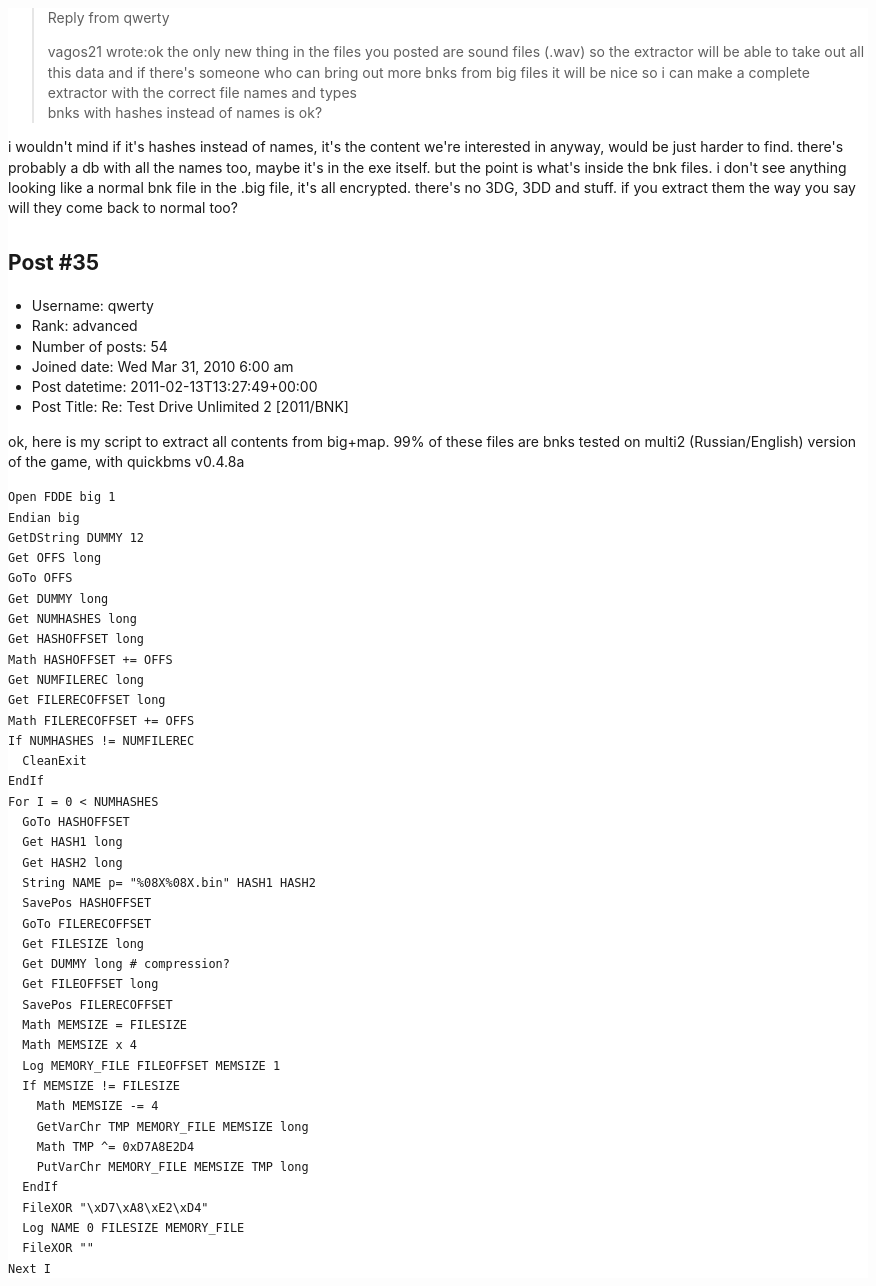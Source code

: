 > Reply from qwerty
>
> vagos21 wrote:ok the only new thing in the files you posted are sound files (.wav) so the extractor will be able to take out all this data and if there's someone who can bring out more bnks from big files it will be nice so i can make a complete extractor with the correct file names and types  
bnks with hashes instead of names is ok?

i wouldn't mind if it's hashes instead of names, it's the content we're interested in anyway, would be just harder to find. there's probably a db with all the names too, maybe it's in the exe itself. but the point is what's inside the bnk files. i don't see anything looking like a normal bnk file in the .big file, it's all encrypted. there's no 3DG, 3DD and stuff. if you extract them the way you say will they come back to normal too?
## Post #35
- Username: qwerty
- Rank: advanced
- Number of posts: 54
- Joined date: Wed Mar 31, 2010 6:00 am
- Post datetime: 2011-02-13T13:27:49+00:00
- Post Title: Re: Test Drive Unlimited 2 [2011/BNK]

ok, here is my script to extract all contents from big+map. 99% of these files are bnks
tested on multi2 (Russian/English) version of the game, with quickbms v0.4.8a

```
Open FDDE big 1
Endian big
GetDString DUMMY 12
Get OFFS long
GoTo OFFS
Get DUMMY long
Get NUMHASHES long
Get HASHOFFSET long
Math HASHOFFSET += OFFS
Get NUMFILEREC long
Get FILERECOFFSET long
Math FILERECOFFSET += OFFS
If NUMHASHES != NUMFILEREC
  CleanExit
EndIf
For I = 0 < NUMHASHES
  GoTo HASHOFFSET
  Get HASH1 long
  Get HASH2 long
  String NAME p= "%08X%08X.bin" HASH1 HASH2
  SavePos HASHOFFSET
  GoTo FILERECOFFSET
  Get FILESIZE long
  Get DUMMY long # compression?
  Get FILEOFFSET long
  SavePos FILERECOFFSET
  Math MEMSIZE = FILESIZE
  Math MEMSIZE x 4
  Log MEMORY_FILE FILEOFFSET MEMSIZE 1
  If MEMSIZE != FILESIZE
    Math MEMSIZE -= 4
    GetVarChr TMP MEMORY_FILE MEMSIZE long
    Math TMP ^= 0xD7A8E2D4
    PutVarChr MEMORY_FILE MEMSIZE TMP long
  EndIf
  FileXOR "\xD7\xA8\xE2\xD4"
  Log NAME 0 FILESIZE MEMORY_FILE
  FileXOR ""
Next I
```